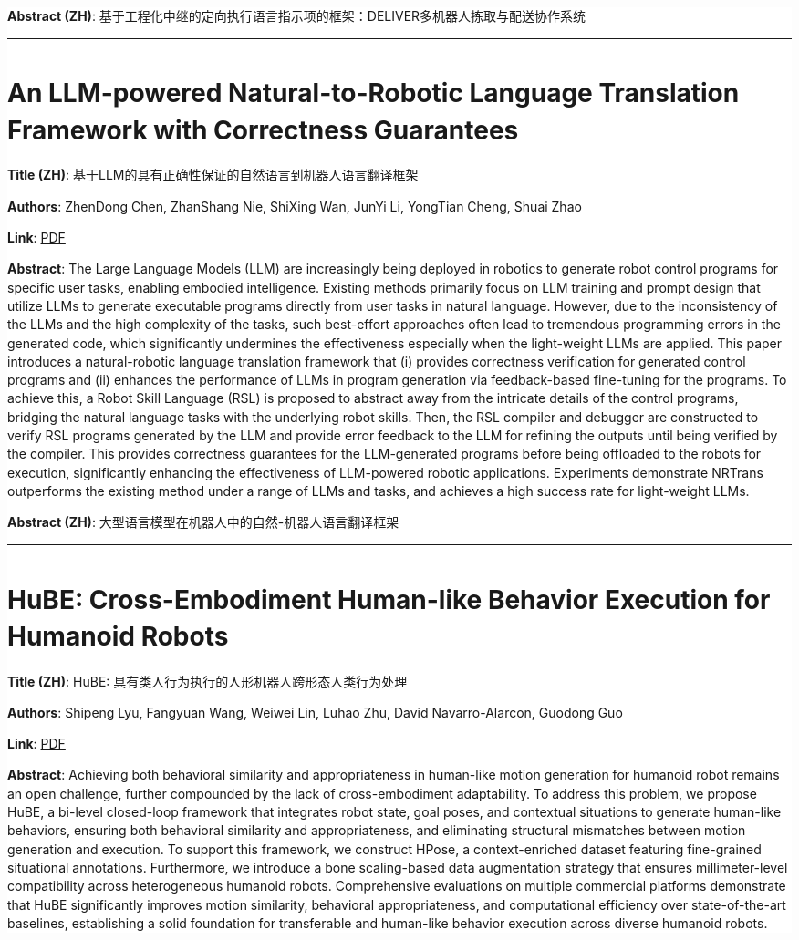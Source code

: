 **Abstract (ZH)**: 基于工程化中继的定向执行语言指示项的框架：DELIVER多机器人拣取与配送协作系统 

---
# An LLM-powered Natural-to-Robotic Language Translation Framework with Correctness Guarantees 

**Title (ZH)**: 基于LLM的具有正确性保证的自然语言到机器人语言翻译框架 

**Authors**: ZhenDong Chen, ZhanShang Nie, ShiXing Wan, JunYi Li, YongTian Cheng, Shuai Zhao  

**Link**: [PDF](https://arxiv.org/pdf/2508.19074)  

**Abstract**: The Large Language Models (LLM) are increasingly being deployed in robotics to generate robot control programs for specific user tasks, enabling embodied intelligence. Existing methods primarily focus on LLM training and prompt design that utilize LLMs to generate executable programs directly from user tasks in natural language. However, due to the inconsistency of the LLMs and the high complexity of the tasks, such best-effort approaches often lead to tremendous programming errors in the generated code, which significantly undermines the effectiveness especially when the light-weight LLMs are applied. This paper introduces a natural-robotic language translation framework that (i) provides correctness verification for generated control programs and (ii) enhances the performance of LLMs in program generation via feedback-based fine-tuning for the programs. To achieve this, a Robot Skill Language (RSL) is proposed to abstract away from the intricate details of the control programs, bridging the natural language tasks with the underlying robot skills. Then, the RSL compiler and debugger are constructed to verify RSL programs generated by the LLM and provide error feedback to the LLM for refining the outputs until being verified by the compiler. This provides correctness guarantees for the LLM-generated programs before being offloaded to the robots for execution, significantly enhancing the effectiveness of LLM-powered robotic applications. Experiments demonstrate NRTrans outperforms the existing method under a range of LLMs and tasks, and achieves a high success rate for light-weight LLMs. 

**Abstract (ZH)**: 大型语言模型在机器人中的自然-机器人语言翻译框架 

---
# HuBE: Cross-Embodiment Human-like Behavior Execution for Humanoid Robots 

**Title (ZH)**: HuBE: 具有类人行为执行的人形机器人跨形态人类行为处理 

**Authors**: Shipeng Lyu, Fangyuan Wang, Weiwei Lin, Luhao Zhu, David Navarro-Alarcon, Guodong Guo  

**Link**: [PDF](https://arxiv.org/pdf/2508.19002)  

**Abstract**: Achieving both behavioral similarity and appropriateness in human-like motion generation for humanoid robot remains an open challenge, further compounded by the lack of cross-embodiment adaptability. To address this problem, we propose HuBE, a bi-level closed-loop framework that integrates robot state, goal poses, and contextual situations to generate human-like behaviors, ensuring both behavioral similarity and appropriateness, and eliminating structural mismatches between motion generation and execution. To support this framework, we construct HPose, a context-enriched dataset featuring fine-grained situational annotations. Furthermore, we introduce a bone scaling-based data augmentation strategy that ensures millimeter-level compatibility across heterogeneous humanoid robots. Comprehensive evaluations on multiple commercial platforms demonstrate that HuBE significantly improves motion similarity, behavioral appropriateness, and computational efficiency over state-of-the-art baselines, establishing a solid foundation for transferable and human-like behavior execution across diverse humanoid robots. 

